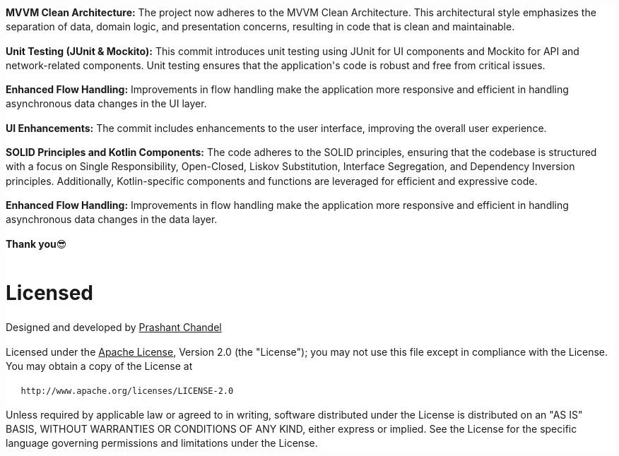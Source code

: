 **MVVM Clean Architecture:** The project now adheres to the MVVM Clean Architecture. This
architectural style emphasizes the separation of data, domain logic, and presentation concerns,
resulting in code that is clean and maintainable.

**Unit Testing (JUnit & Mockito):** This commit introduces unit testing using JUnit for UI
components and Mockito for API and network-related components. Unit testing ensures that the
application's code is robust and free from critical issues.

**Enhanced Flow Handling:** Improvements in flow handling make the application more responsive and
efficient in handling asynchronous data changes in the UI layer.

**UI Enhancements:** The commit includes enhancements to the user interface, improving the overall
user experience.

**SOLID Principles and Kotlin Components:** The code adheres to the SOLID principles, ensuring that
the codebase is structured with a focus on Single Responsibility, Open-Closed, Liskov Substitution,
Interface Segregation, and Dependency Inversion principles. Additionally, Kotlin-specific components
and functions are leveraged for efficient and expressive code.

**Enhanced Flow Handling:** Improvements in flow handling make the application more responsive and
efficient in handling asynchronous data changes in the data layer.

**Thank you**😎

# Licensed

Designed and developed by [Prashant Chandel](Chandela.prashant14@gmail.com)

Licensed under
the [Apache License](https://github.com/Prashant-Chandel/MVVM-Clean_Architect-Example-with-koin/blob/Developer/LICENSE),
Version 2.0 (the "License");
you may not use this file except in compliance with the License.
You may obtain a copy of the License at

```
   http://www.apache.org/licenses/LICENSE-2.0
```

Unless required by applicable law or agreed to in writing, software
distributed under the License is distributed on an "AS IS" BASIS,
WITHOUT WARRANTIES OR CONDITIONS OF ANY KIND, either express or implied.
See the License for the specific language governing permissions and
limitations under the License.


